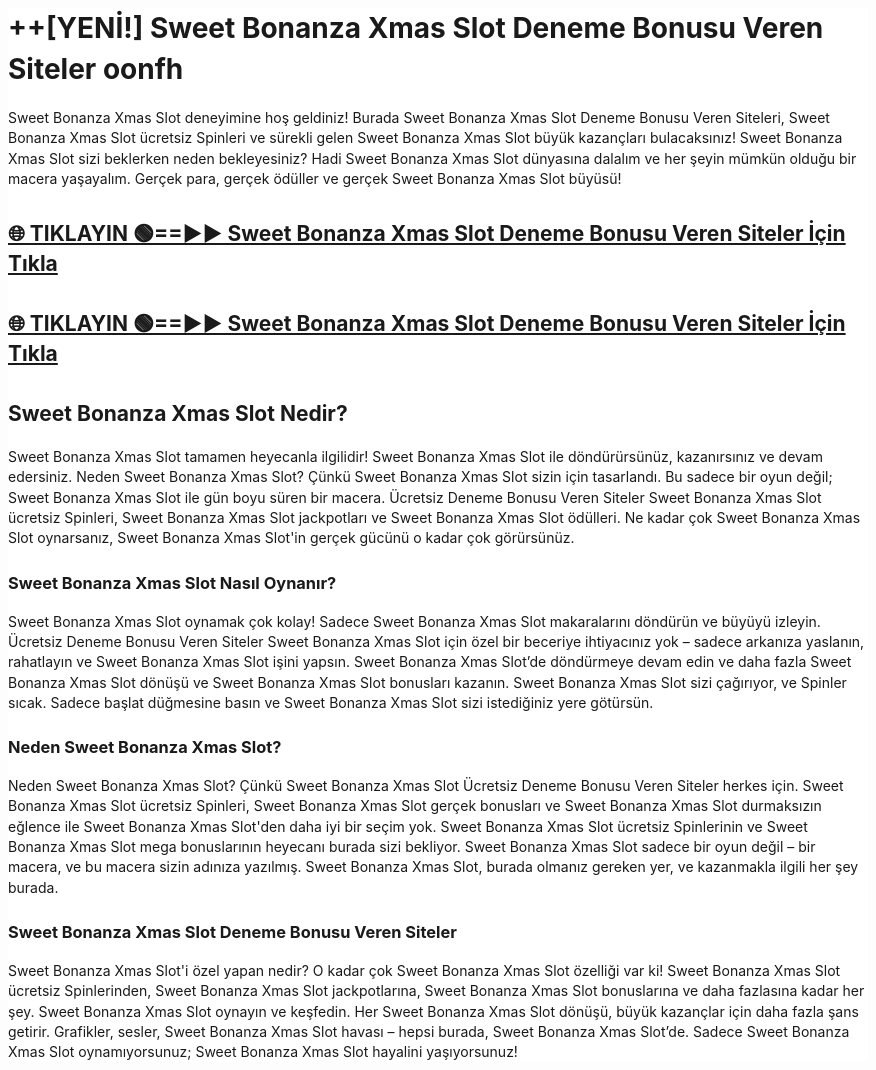 # ++[YENİ!] Sweet Bonanza Xmas Slot Deneme Bonusu Veren Siteler oonfh 

Sweet Bonanza Xmas Slot deneyimine hoş geldiniz! Burada Sweet Bonanza Xmas Slot Deneme Bonusu Veren Siteleri, Sweet Bonanza Xmas Slot ücretsiz Spinleri ve sürekli gelen Sweet Bonanza Xmas Slot büyük kazançları bulacaksınız! Sweet Bonanza Xmas Slot sizi beklerken neden bekleyesiniz? Hadi Sweet Bonanza Xmas Slot dünyasına dalalım ve her şeyin mümkün olduğu bir macera yaşayalım. Gerçek para, gerçek ödüller ve gerçek Sweet Bonanza Xmas Slot büyüsü!

## [🌐 TIKLAYIN 🟢==►► Sweet Bonanza Xmas Slot Deneme Bonusu Veren Siteler İçin Tıkla](https://xwager.xyz/) 

## [🌐 TIKLAYIN 🟢==►► Sweet Bonanza Xmas Slot Deneme Bonusu Veren Siteler İçin Tıkla](https://xwager.xyz/) 

## Sweet Bonanza Xmas Slot Nedir?

Sweet Bonanza Xmas Slot tamamen heyecanla ilgilidir! Sweet Bonanza Xmas Slot ile döndürürsünüz, kazanırsınız ve devam edersiniz. Neden Sweet Bonanza Xmas Slot? Çünkü Sweet Bonanza Xmas Slot sizin için tasarlandı. Bu sadece bir oyun değil; Sweet Bonanza Xmas Slot ile gün boyu süren bir macera. Ücretsiz Deneme Bonusu Veren Siteler Sweet Bonanza Xmas Slot ücretsiz Spinleri, Sweet Bonanza Xmas Slot jackpotları ve Sweet Bonanza Xmas Slot ödülleri. Ne kadar çok Sweet Bonanza Xmas Slot oynarsanız, Sweet Bonanza Xmas Slot'in gerçek gücünü o kadar çok görürsünüz.

### Sweet Bonanza Xmas Slot Nasıl Oynanır?

Sweet Bonanza Xmas Slot oynamak çok kolay! Sadece Sweet Bonanza Xmas Slot makaralarını döndürün ve büyüyü izleyin. Ücretsiz Deneme Bonusu Veren Siteler Sweet Bonanza Xmas Slot için özel bir beceriye ihtiyacınız yok – sadece arkanıza yaslanın, rahatlayın ve Sweet Bonanza Xmas Slot işini yapsın. Sweet Bonanza Xmas Slot’de döndürmeye devam edin ve daha fazla Sweet Bonanza Xmas Slot dönüşü ve Sweet Bonanza Xmas Slot bonusları kazanın. Sweet Bonanza Xmas Slot sizi çağırıyor, ve Spinler sıcak. Sadece başlat düğmesine basın ve Sweet Bonanza Xmas Slot sizi istediğiniz yere götürsün.

### Neden Sweet Bonanza Xmas Slot?

Neden Sweet Bonanza Xmas Slot? Çünkü Sweet Bonanza Xmas Slot Ücretsiz Deneme Bonusu Veren Siteler herkes için. Sweet Bonanza Xmas Slot ücretsiz Spinleri, Sweet Bonanza Xmas Slot gerçek bonusları ve Sweet Bonanza Xmas Slot durmaksızın eğlence ile Sweet Bonanza Xmas Slot'den daha iyi bir seçim yok. Sweet Bonanza Xmas Slot ücretsiz Spinlerinin ve Sweet Bonanza Xmas Slot mega bonuslarının heyecanı burada sizi bekliyor. Sweet Bonanza Xmas Slot sadece bir oyun değil – bir macera, ve bu macera sizin adınıza yazılmış. Sweet Bonanza Xmas Slot, burada olmanız gereken yer, ve kazanmakla ilgili her şey burada.

### Sweet Bonanza Xmas Slot Deneme Bonusu Veren Siteler

Sweet Bonanza Xmas Slot'i özel yapan nedir? O kadar çok Sweet Bonanza Xmas Slot özelliği var ki! Sweet Bonanza Xmas Slot ücretsiz Spinlerinden, Sweet Bonanza Xmas Slot jackpotlarına, Sweet Bonanza Xmas Slot bonuslarına ve daha fazlasına kadar her şey. Sweet Bonanza Xmas Slot oynayın ve keşfedin. Her Sweet Bonanza Xmas Slot dönüşü, büyük kazançlar için daha fazla şans getirir. Grafikler, sesler, Sweet Bonanza Xmas Slot havası – hepsi burada, Sweet Bonanza Xmas Slot’de. Sadece Sweet Bonanza Xmas Slot oynamıyorsunuz; Sweet Bonanza Xmas Slot hayalini yaşıyorsunuz!
